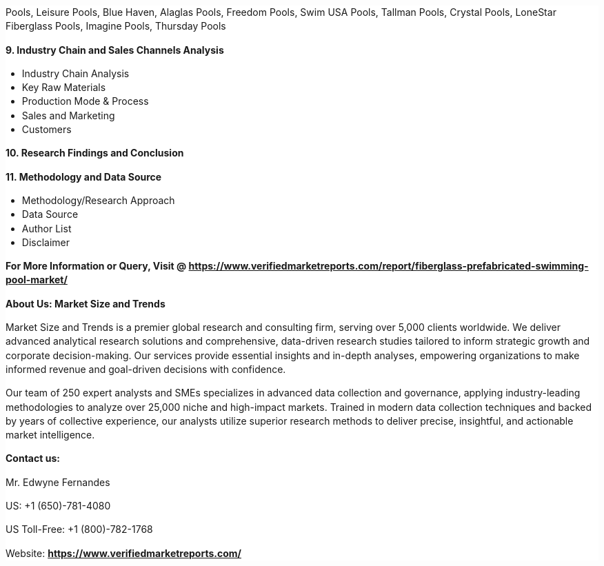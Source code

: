 Pools, Leisure Pools, Blue Haven, Alaglas Pools, Freedom Pools, Swim USA Pools, Tallman Pools, Crystal Pools, LoneStar Fiberglass Pools, Imagine Pools, Thursday Pools</strong></p><p><strong>9. Industry Chain and Sales Channels Analysis</strong></p><ul><li>Industry Chain Analysis</li><li>Key Raw Materials</li><li>Production Mode &amp; Process</li><li>Sales and Marketing</li><li>Customers</li></ul><p><strong>10. Research Findings and Conclusion</strong></p><p><strong>11. Methodology and Data Source</strong></p><ul><li>Methodology/Research Approach</li><li>Data Source</li><li>Author List</li><li>Disclaimer</li></ul></p><p><strong>For More Information or Query, Visit @ <a href="https://www.verifiedmarketreports.com/report/fiberglass-prefabricated-swimming-pool-market/">https://www.verifiedmarketreports.com/report/fiberglass-prefabricated-swimming-pool-market/</a></strong></p><p><strong>About Us: Market Size and Trends</strong></p><p>Market Size and Trends is a premier global research and consulting firm, serving over 5,000 clients worldwide. We deliver advanced analytical research solutions and comprehensive, data-driven research studies tailored to inform strategic growth and corporate decision-making. Our services provide essential insights and in-depth analyses, empowering organizations to make informed revenue and goal-driven decisions with confidence.</p><p>Our team of 250 expert analysts and SMEs specializes in advanced data collection and governance, applying industry-leading methodologies to analyze over 25,000 niche and high-impact markets. Trained in modern data collection techniques and backed by years of collective experience, our analysts utilize superior research methods to deliver precise, insightful, and actionable market intelligence.</p><p><strong>Contact us:</strong></p><p>Mr. Edwyne Fernandes</p><p>US: +1 (650)-781-4080</p><p>US Toll-Free: +1 (800)-782-1768</p><p>Website: <strong><a href="https://www.verifiedmarketreports.com/">https://www.verifiedmarketreports.com/</a></strong></p>

